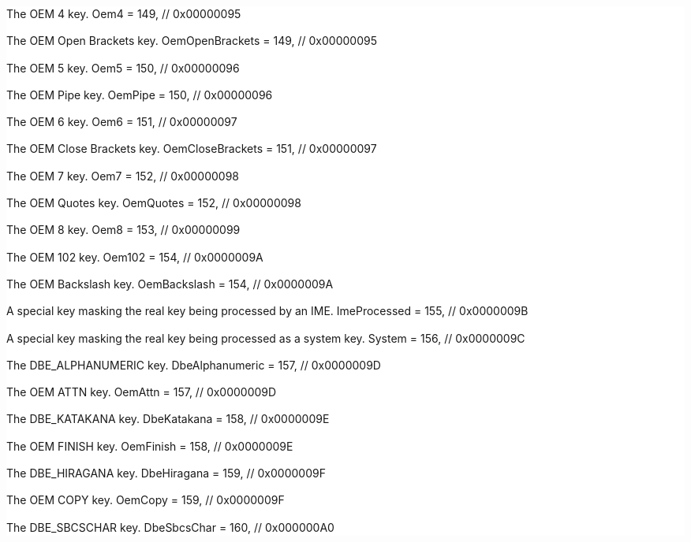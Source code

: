  The OEM 4 key.
Oem4 = 149, // 0x00000095

 The OEM Open Brackets key.
OemOpenBrackets = 149, // 0x00000095

 The OEM 5 key.
Oem5 = 150, // 0x00000096

 The OEM Pipe key.
OemPipe = 150, // 0x00000096

 The OEM 6 key.
Oem6 = 151, // 0x00000097

 The OEM Close Brackets key.
OemCloseBrackets = 151, // 0x00000097

 The OEM 7 key.
Oem7 = 152, // 0x00000098

 The OEM Quotes key.
OemQuotes = 152, // 0x00000098

 The OEM 8 key.
Oem8 = 153, // 0x00000099

 The OEM 102 key.
Oem102 = 154, // 0x0000009A

 The OEM Backslash key.
OemBackslash = 154, // 0x0000009A

 A special key masking the real key being processed by an IME.
ImeProcessed = 155, // 0x0000009B

 A special key masking the real key being processed as a system key.
System = 156, // 0x0000009C

 The DBE_ALPHANUMERIC key.
DbeAlphanumeric = 157, // 0x0000009D

 The OEM ATTN key.
OemAttn = 157, // 0x0000009D

 The DBE_KATAKANA key.
DbeKatakana = 158, // 0x0000009E

 The OEM FINISH key.
OemFinish = 158, // 0x0000009E

 The DBE_HIRAGANA key.
DbeHiragana = 159, // 0x0000009F

 The OEM COPY key.
OemCopy = 159, // 0x0000009F

 The DBE_SBCSCHAR key.
DbeSbcsChar = 160, // 0x000000A0

